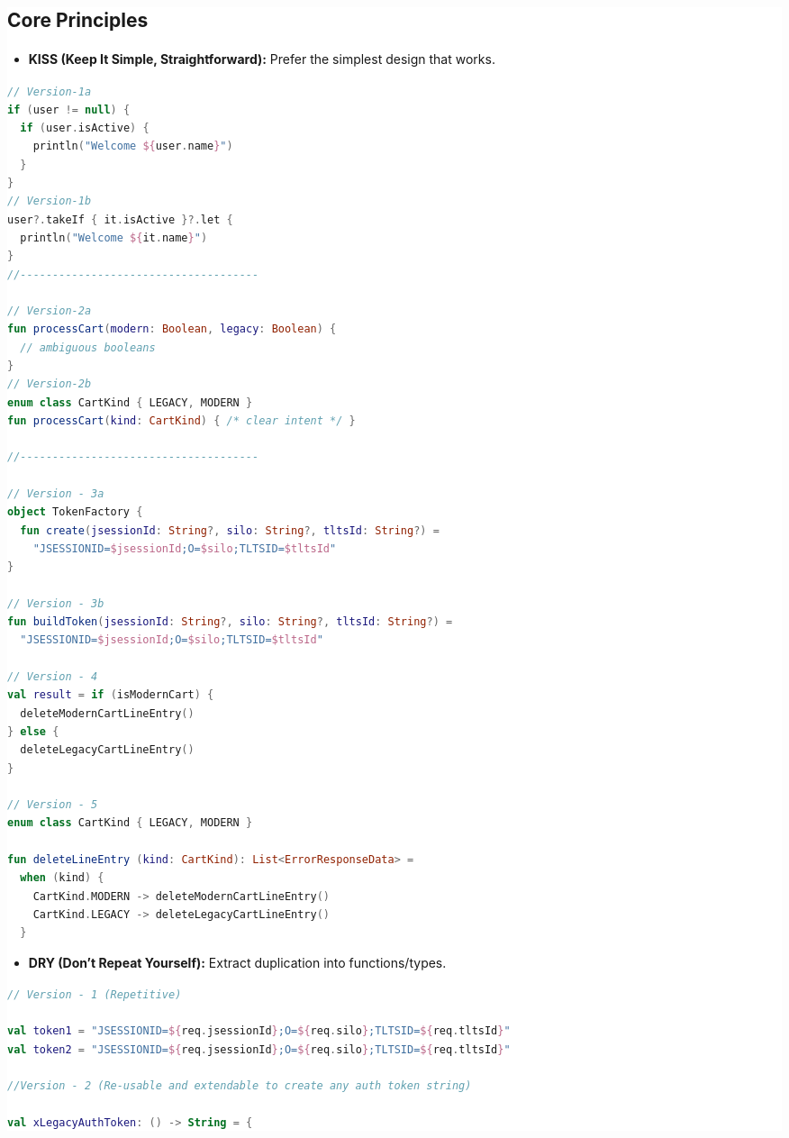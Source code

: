 
## Core Principles

- **KISS (Keep It Simple, Straightforward):** Prefer the simplest design that works.
```kotlin
// Version-1a
if (user != null) {
  if (user.isActive) {
    println("Welcome ${user.name}")
  }
}
// Version-1b
user?.takeIf { it.isActive }?.let {
  println("Welcome ${it.name}")
}
//-------------------------------------

// Version-2a
fun processCart(modern: Boolean, legacy: Boolean) {
  // ambiguous booleans
}
// Version-2b
enum class CartKind { LEGACY, MODERN }
fun processCart(kind: CartKind) { /* clear intent */ }

//-------------------------------------

// Version - 3a
object TokenFactory {
  fun create(jsessionId: String?, silo: String?, tltsId: String?) =
    "JSESSIONID=$jsessionId;O=$silo;TLTSID=$tltsId"
}

// Version - 3b
fun buildToken(jsessionId: String?, silo: String?, tltsId: String?) =
  "JSESSIONID=$jsessionId;O=$silo;TLTSID=$tltsId"

// Version - 4
val result = if (isModernCart) {
  deleteModernCartLineEntry()
} else {
  deleteLegacyCartLineEntry()
}

// Version - 5
enum class CartKind { LEGACY, MODERN }

fun deleteLineEntry (kind: CartKind): List<ErrorResponseData> =
  when (kind) {
    CartKind.MODERN -> deleteModernCartLineEntry()
    CartKind.LEGACY -> deleteLegacyCartLineEntry()
  }

```
- **DRY (Don’t Repeat Yourself):** Extract duplication into functions/types.
```kotlin
// Version - 1 (Repetitive)

val token1 = "JSESSIONID=${req.jsessionId};O=${req.silo};TLTSID=${req.tltsId}"
val token2 = "JSESSIONID=${req.jsessionId};O=${req.silo};TLTSID=${req.tltsId}"

//Version - 2 (Re-usable and extendable to create any auth token string)

val xLegacyAuthToken: () -> String = {
```